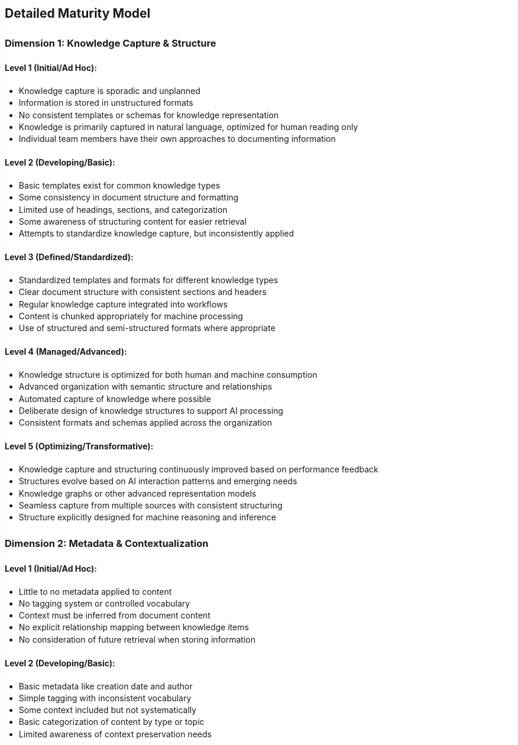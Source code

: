 ## Detailed Maturity Model

### Dimension 1: Knowledge Capture & Structure

#### Level 1 (Initial/Ad Hoc):
- Knowledge capture is sporadic and unplanned
- Information is stored in unstructured formats
- No consistent templates or schemas for knowledge representation
- Knowledge is primarily captured in natural language, optimized for human reading only
- Individual team members have their own approaches to documenting information

#### Level 2 (Developing/Basic):
- Basic templates exist for common knowledge types
- Some consistency in document structure and formatting
- Limited use of headings, sections, and categorization
- Some awareness of structuring content for easier retrieval
- Attempts to standardize knowledge capture, but inconsistently applied

#### Level 3 (Defined/Standardized):
- Standardized templates and formats for different knowledge types
- Clear document structure with consistent sections and headers
- Regular knowledge capture integrated into workflows
- Content is chunked appropriately for machine processing
- Use of structured and semi-structured formats where appropriate

#### Level 4 (Managed/Advanced):
- Knowledge structure is optimized for both human and machine consumption
- Advanced organization with semantic structure and relationships
- Automated capture of knowledge where possible
- Deliberate design of knowledge structures to support AI processing
- Consistent formats and schemas applied across the organization

#### Level 5 (Optimizing/Transformative):
- Knowledge capture and structuring continuously improved based on performance feedback
- Structures evolve based on AI interaction patterns and emerging needs
- Knowledge graphs or other advanced representation models
- Seamless capture from multiple sources with consistent structuring
- Structure explicitly designed for machine reasoning and inference

### Dimension 2: Metadata & Contextualization

#### Level 1 (Initial/Ad Hoc):
- Little to no metadata applied to content
- No tagging system or controlled vocabulary
- Context must be inferred from document content
- No explicit relationship mapping between knowledge items
- No consideration of future retrieval when storing information

#### Level 2 (Developing/Basic):
- Basic metadata like creation date and author
- Simple tagging with inconsistent vocabulary
- Some context included but not systematically
- Basic categorization of content by type or topic
- Limited awareness of context preservation needs
